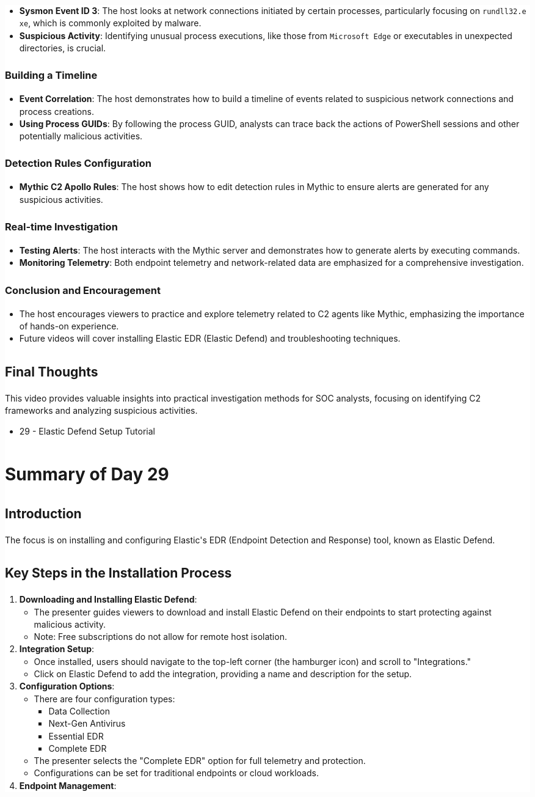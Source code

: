 - **Sysmon Event ID 3**: The host looks at network connections initiated by certain processes, particularly focusing on `rundll32.exe`, which is commonly exploited by malware.
- **Suspicious Activity**: Identifying unusual process executions, like those from `Microsoft Edge` or executables in unexpected directories, is crucial.

### Building a Timeline

- **Event Correlation**: The host demonstrates how to build a timeline of events related to suspicious network connections and process creations.
- **Using Process GUIDs**: By following the process GUID, analysts can trace back the actions of PowerShell sessions and other potentially malicious activities.

### Detection Rules Configuration

- **Mythic C2 Apollo Rules**: The host shows how to edit detection rules in Mythic to ensure alerts are generated for any suspicious activities.

### Real-time Investigation

- **Testing Alerts**: The host interacts with the Mythic server and demonstrates how to generate alerts by executing commands.
- **Monitoring Telemetry**: Both endpoint telemetry and network-related data are emphasized for a comprehensive investigation.

### Conclusion and Encouragement

- The host encourages viewers to practice and explore telemetry related to C2 agents like Mythic, emphasizing the importance of hands-on experience.
- Future videos will cover installing Elastic EDR (Elastic Defend) and troubleshooting techniques.

## Final Thoughts

This video provides valuable insights into practical investigation methods for SOC analysts, focusing on identifying C2 frameworks and analyzing suspicious activities.

- 29 - Elastic Defend Setup Tutorial

# Summary of Day 29

## Introduction

The focus is on installing and configuring Elastic's EDR (Endpoint Detection and Response) tool, known as Elastic Defend.

## Key Steps in the Installation Process

1. **Downloading and Installing Elastic Defend**:
    - The presenter guides viewers to download and install Elastic Defend on their endpoints to start protecting against malicious activity.
    - Note: Free subscriptions do not allow for remote host isolation.
2. **Integration Setup**:
    - Once installed, users should navigate to the top-left corner (the hamburger icon) and scroll to "Integrations."
    - Click on Elastic Defend to add the integration, providing a name and description for the setup.
3. **Configuration Options**:
    - There are four configuration types:
        - Data Collection
        - Next-Gen Antivirus
        - Essential EDR
        - Complete EDR
    - The presenter selects the "Complete EDR" option for full telemetry and protection.
    - Configurations can be set for traditional endpoints or cloud workloads.
4. **Endpoint Management**: